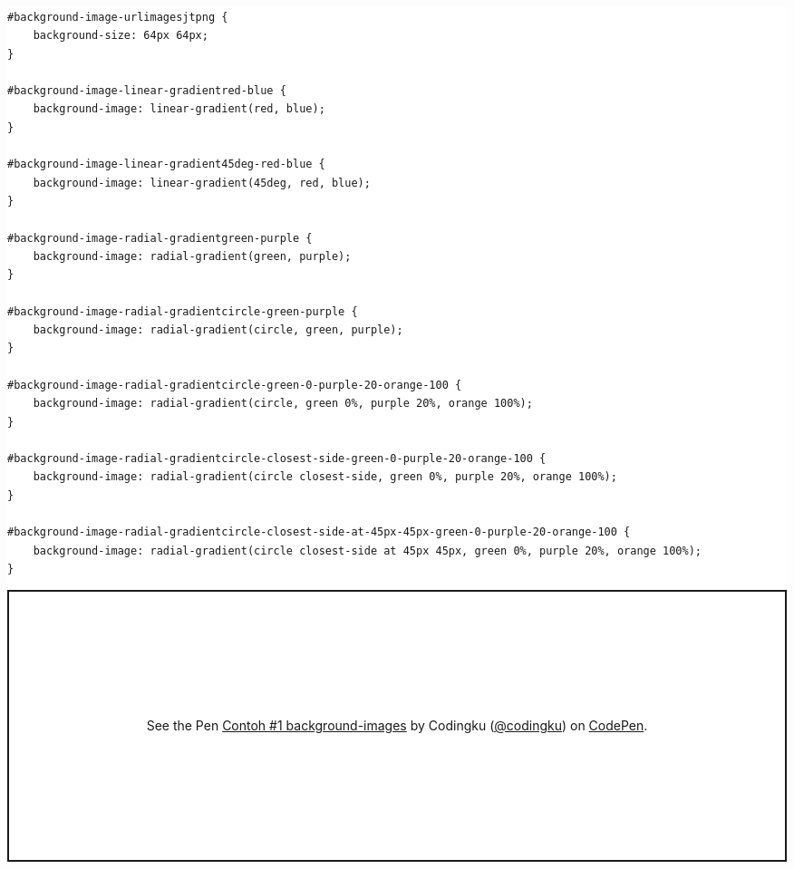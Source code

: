     #background-image-urlimagesjtpng {
        background-size: 64px 64px;
    }

    #background-image-linear-gradientred-blue {
        background-image: linear-gradient(red, blue);
    }

    #background-image-linear-gradient45deg-red-blue {
        background-image: linear-gradient(45deg, red, blue);
    }

    #background-image-radial-gradientgreen-purple {
        background-image: radial-gradient(green, purple);
    }

    #background-image-radial-gradientcircle-green-purple {
        background-image: radial-gradient(circle, green, purple);
    }

    #background-image-radial-gradientcircle-green-0-purple-20-orange-100 {
        background-image: radial-gradient(circle, green 0%, purple 20%, orange 100%);
    }

    #background-image-radial-gradientcircle-closest-side-green-0-purple-20-orange-100 {
        background-image: radial-gradient(circle closest-side, green 0%, purple 20%, orange 100%);
    }

    #background-image-radial-gradientcircle-closest-side-at-45px-45px-green-0-purple-20-orange-100 {
        background-image: radial-gradient(circle closest-side at 45px 45px, green 0%, purple 20%, orange 100%);
    }
</style>

<p class="codepen" data-height="300" data-theme-id="37132" data-default-tab="result" data-user="codingku"
    data-slug-hash="gObayjJ"
    style="height: 300px; box-sizing: border-box; display: flex; align-items: center; justify-content: center; border: 2px solid; margin: 1em 0; padding: 1em;"
    data-pen-title="Contoh #1 background-images">
    <span>See the Pen <a href="https://codepen.io/codingku/pen/gObayjJ">
            Contoh #1 background-images</a> by Codingku (<a href="https://codepen.io/codingku">@codingku</a>)
        on <a href="https://codepen.io">CodePen</a>.</span>
</p>
<script async src="https://static.codepen.io/assets/embed/ei.js"></script>